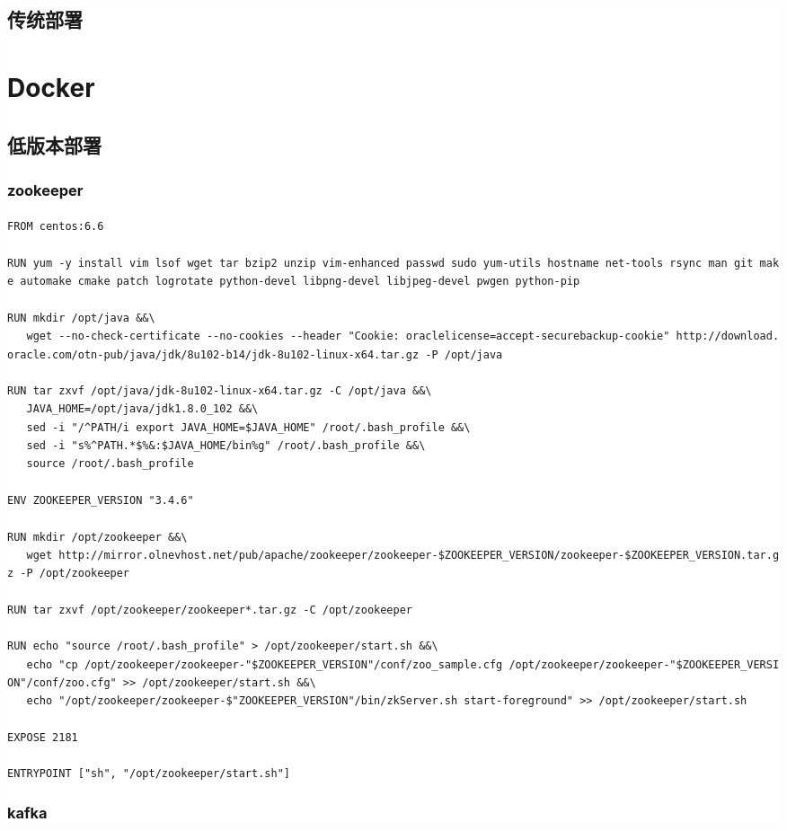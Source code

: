 





## 传统部署

# Docker

## 低版本部署



### zookeeper

```shell
FROM centos:6.6

RUN yum -y install vim lsof wget tar bzip2 unzip vim-enhanced passwd sudo yum-utils hostname net-tools rsync man git make automake cmake patch logrotate python-devel libpng-devel libjpeg-devel pwgen python-pip

RUN mkdir /opt/java &&\
   wget --no-check-certificate --no-cookies --header "Cookie: oraclelicense=accept-securebackup-cookie" http://download.oracle.com/otn-pub/java/jdk/8u102-b14/jdk-8u102-linux-x64.tar.gz -P /opt/java

RUN tar zxvf /opt/java/jdk-8u102-linux-x64.tar.gz -C /opt/java &&\
   JAVA_HOME=/opt/java/jdk1.8.0_102 &&\
   sed -i "/^PATH/i export JAVA_HOME=$JAVA_HOME" /root/.bash_profile &&\
   sed -i "s%^PATH.*$%&:$JAVA_HOME/bin%g" /root/.bash_profile &&\
   source /root/.bash_profile

ENV ZOOKEEPER_VERSION "3.4.6"

RUN mkdir /opt/zookeeper &&\
   wget http://mirror.olnevhost.net/pub/apache/zookeeper/zookeeper-$ZOOKEEPER_VERSION/zookeeper-$ZOOKEEPER_VERSION.tar.gz -P /opt/zookeeper

RUN tar zxvf /opt/zookeeper/zookeeper*.tar.gz -C /opt/zookeeper

RUN echo "source /root/.bash_profile" > /opt/zookeeper/start.sh &&\
   echo "cp /opt/zookeeper/zookeeper-"$ZOOKEEPER_VERSION"/conf/zoo_sample.cfg /opt/zookeeper/zookeeper-"$ZOOKEEPER_VERSION"/conf/zoo.cfg" >> /opt/zookeeper/start.sh &&\
   echo "/opt/zookeeper/zookeeper-$"ZOOKEEPER_VERSION"/bin/zkServer.sh start-foreground" >> /opt/zookeeper/start.sh

EXPOSE 2181

ENTRYPOINT ["sh", "/opt/zookeeper/start.sh"]
```

### kafka
